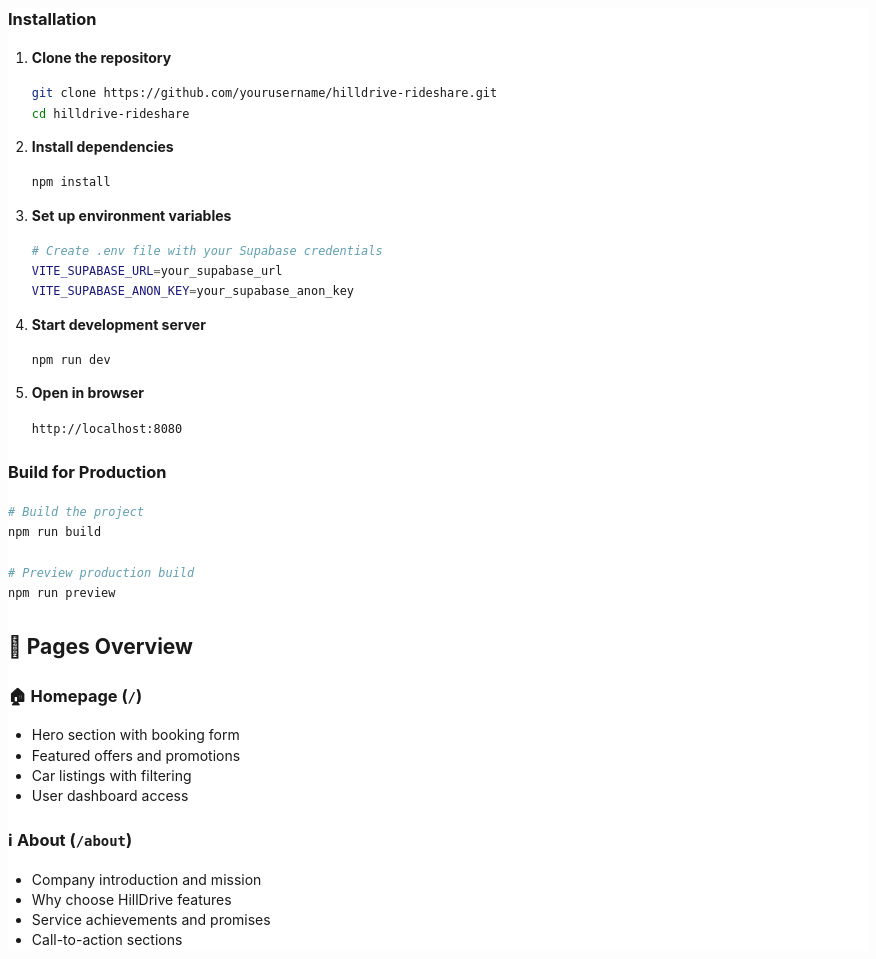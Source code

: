 ### Installation

1. **Clone the repository**
   ```bash
   git clone https://github.com/yourusername/hilldrive-rideshare.git
   cd hilldrive-rideshare
   ```

2. **Install dependencies**
   ```bash
   npm install
   ```

3. **Set up environment variables**
   ```bash
   # Create .env file with your Supabase credentials
   VITE_SUPABASE_URL=your_supabase_url
   VITE_SUPABASE_ANON_KEY=your_supabase_anon_key
   ```

4. **Start development server**
   ```bash
   npm run dev
   ```

5. **Open in browser**
   ```
   http://localhost:8080
   ```

### Build for Production

```bash
# Build the project
npm run build

# Preview production build
npm run preview
```

## 📱 Pages Overview

### 🏠 **Homepage (`/`)**
- Hero section with booking form
- Featured offers and promotions
- Car listings with filtering
- User dashboard access

### ℹ️ **About (`/about`)**
- Company introduction and mission
- Why choose HillDrive features
- Service achievements and promises
- Call-to-action sections
